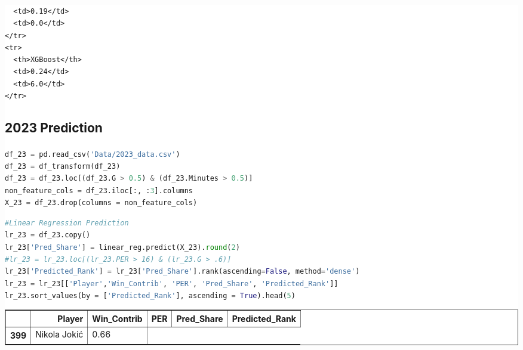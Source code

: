       <td>0.19</td>
      <td>0.0</td>
    </tr>
    <tr>
      <th>XGBoost</th>
      <td>0.24</td>
      <td>6.0</td>
    </tr>
  </tbody>
</table>
</div>



## 2023 Prediction


```python
df_23 = pd.read_csv('Data/2023_data.csv')
df_23 = df_transform(df_23)
df_23 = df_23.loc[(df_23.G > 0.5) & (df_23.Minutes > 0.5)]
non_feature_cols = df_23.iloc[:, :3].columns
X_23 = df_23.drop(columns = non_feature_cols)
```


```python
#Linear Regression Prediction
lr_23 = df_23.copy()
lr_23['Pred_Share'] = linear_reg.predict(X_23).round(2)
#lr_23 = lr_23.loc[(lr_23.PER > 16) & (lr_23.G > .6)]
lr_23['Predicted_Rank'] = lr_23['Pred_Share'].rank(ascending=False, method='dense')
lr_23 = lr_23[['Player','Win_Contrib', 'PER', 'Pred_Share', 'Predicted_Rank']]
lr_23.sort_values(by = ['Predicted_Rank'], ascending = True).head(5)
```




<div>
<style scoped>
    .dataframe tbody tr th:only-of-type {
        vertical-align: middle;
    }

    .dataframe tbody tr th {
        vertical-align: top;
    }

    .dataframe thead th {
        text-align: right;
    }
</style>
<table border="1" class="dataframe">
  <thead>
    <tr style="text-align: right;">
      <th></th>
      <th>Player</th>
      <th>Win_Contrib</th>
      <th>PER</th>
      <th>Pred_Share</th>
      <th>Predicted_Rank</th>
    </tr>
  </thead>
  <tbody>
    <tr>
      <th>399</th>
      <td>Nikola Jokić</td>
      <td>0.66</td>